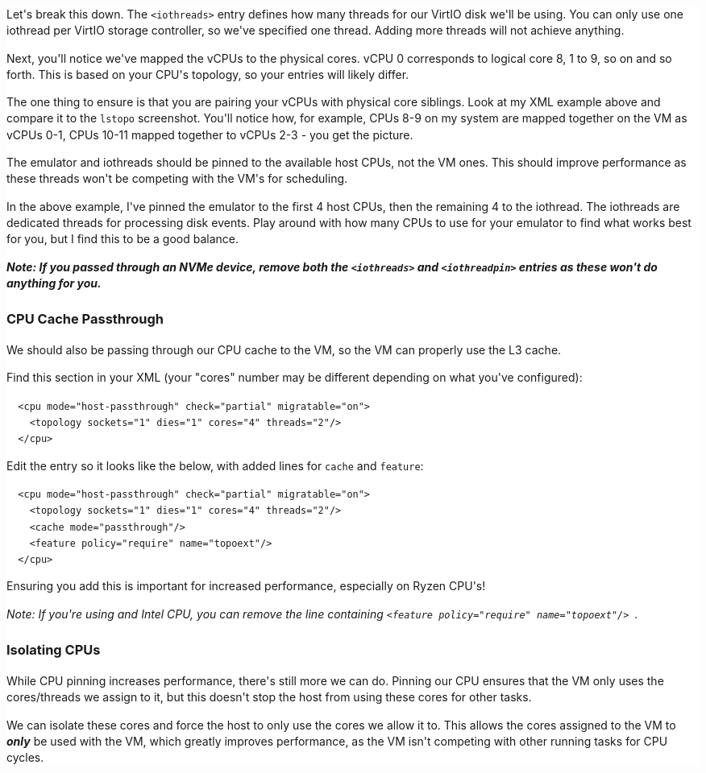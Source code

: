 Let's break this down. The `<iothreads>` entry defines how many threads for our VirtIO disk we'll be using. You can only use one iothread per VirtIO storage controller, so we've specified one thread. Adding more threads will not achieve anything.

Next, you'll notice we've mapped the vCPUs to the physical cores. vCPU 0 corresponds to logical core 8, 1 to 9, so on and so forth. This is based on your CPU's topology, so your entries will likely differ.

The one thing to ensure is that you are pairing your vCPUs with physical core siblings. Look at my XML example above and compare it to the `lstopo` screenshot. You'll notice how, for example, CPUs 8-9 on my system are mapped together on the VM as vCPUs 0-1, CPUs 10-11 mapped together to vCPUs 2-3 - you get the picture.

The emulator and iothreads should be pinned to the available host CPUs, not the VM ones. This should improve performance as these threads won't be competing with the VM's for scheduling.

In the above example, I've pinned the emulator to the first 4 host CPUs, then the remaining 4 to the iothread. The iothreads are dedicated threads for processing disk events. Play around with how many CPUs to use for your emulator to find what works best for you, but I find this to be a good balance.

***Note: If you passed through an NVMe device, remove both the `<iothreads>` and `<iothreadpin>` entries as these won't do anything for you.***

### CPU Cache Passthrough
We should also be passing through our CPU cache to the VM, so the VM can properly use the L3 cache.

Find this section in your XML (your "cores" number may be different depending on what you've configured):
```
  <cpu mode="host-passthrough" check="partial" migratable="on">
    <topology sockets="1" dies="1" cores="4" threads="2"/>
  </cpu>
```

Edit the entry so it looks like the below, with added lines for `cache` and `feature`:
```
  <cpu mode="host-passthrough" check="partial" migratable="on">
    <topology sockets="1" dies="1" cores="4" threads="2"/>
    <cache mode="passthrough"/>
    <feature policy="require" name="topoext"/>    
  </cpu>
```

Ensuring you add this is important for increased performance, especially on Ryzen CPU's!

_Note: If you're using and Intel CPU, you can remove the line containing `<feature policy="require" name="topoext"/> `._

### Isolating CPUs
While CPU pinning increases performance, there's still more we can do. Pinning our CPU ensures that the VM only uses the cores/threads we assign to it, but this doesn't stop the host from using these cores for other tasks.

We can isolate these cores and force the host to only use the cores we allow it to. This allows the cores assigned to the VM to ***only*** be used with the VM, which greatly improves performance, as the VM isn't competing with other running tasks for CPU cycles.
